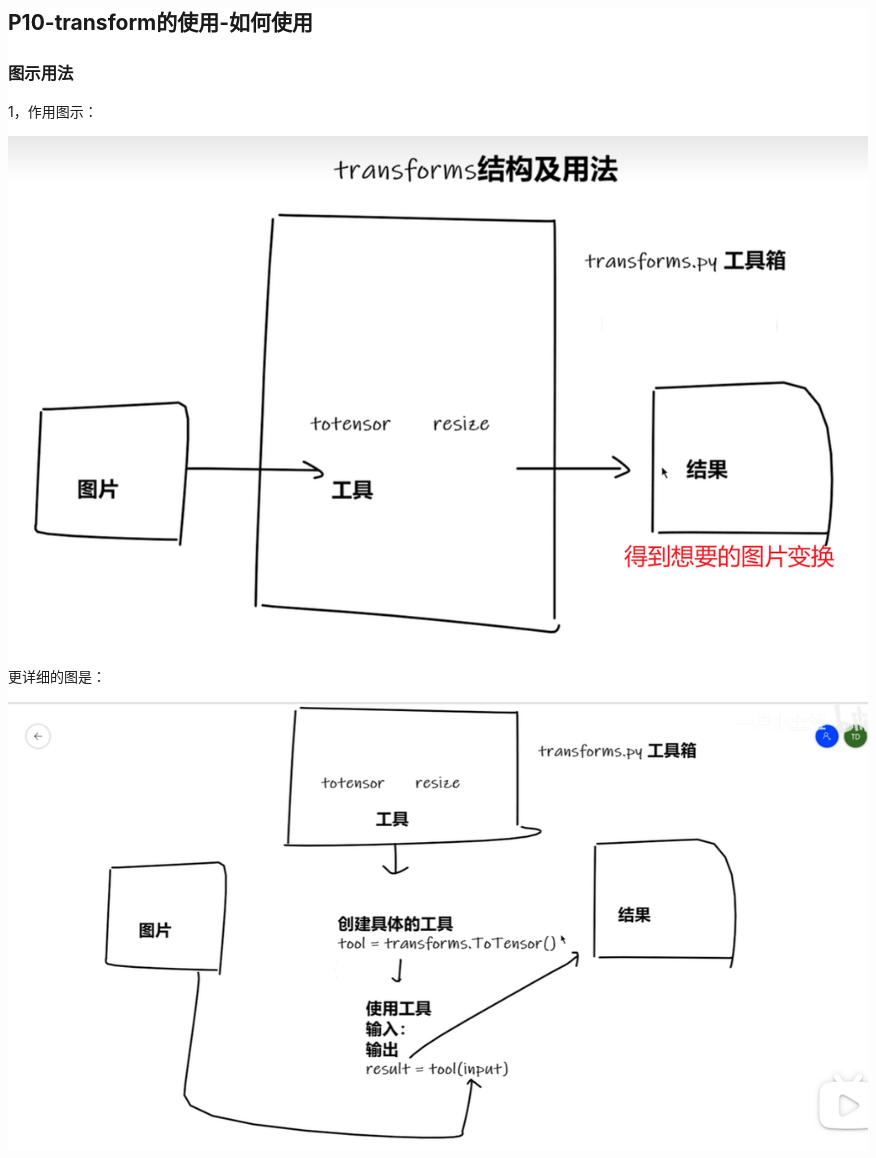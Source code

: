 ## P10-transform的使用-如何使用

### 图示用法

1，作用图示：

![image-20220921210922682](pytorch_intro_tudu.assets/image-20220921210922682.png)

更详细的图是：

![image-20220921213337250](pytorch_intro_tudu.assets/image-20220921213337250.png)
